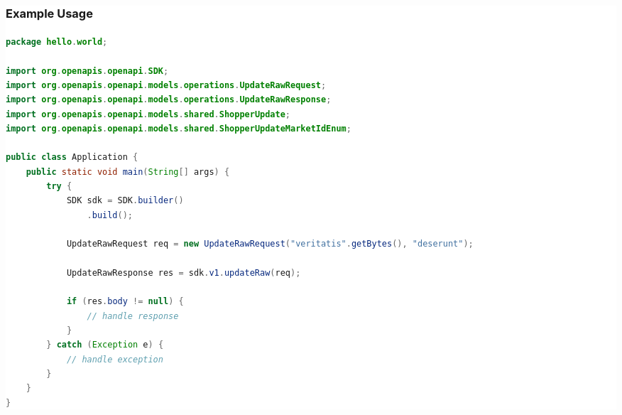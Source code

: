 ### Example Usage

```java
package hello.world;

import org.openapis.openapi.SDK;
import org.openapis.openapi.models.operations.UpdateRawRequest;
import org.openapis.openapi.models.operations.UpdateRawResponse;
import org.openapis.openapi.models.shared.ShopperUpdate;
import org.openapis.openapi.models.shared.ShopperUpdateMarketIdEnum;

public class Application {
    public static void main(String[] args) {
        try {
            SDK sdk = SDK.builder()
                .build();

            UpdateRawRequest req = new UpdateRawRequest("veritatis".getBytes(), "deserunt");            

            UpdateRawResponse res = sdk.v1.updateRaw(req);

            if (res.body != null) {
                // handle response
            }
        } catch (Exception e) {
            // handle exception
        }
    }
}
```
